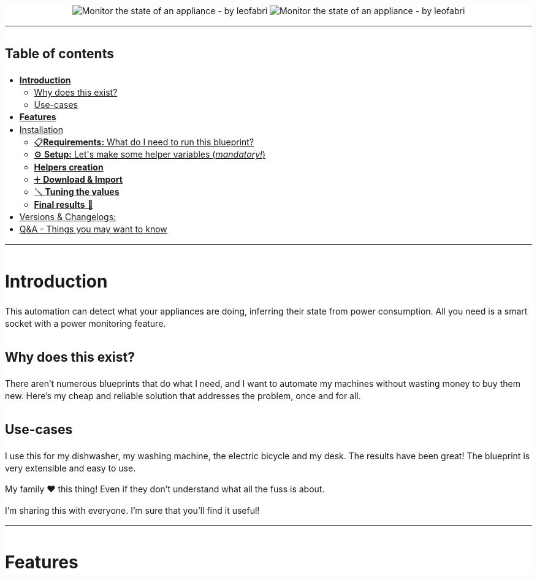 <p align="center" position="absolute">
  <img width="120" height="auto" src="assets/washing_machine_widget.jpg" alt="Monitor the state of an appliance - by leofabri"/>
  <img width="320" height="auto" src="assets/washing_machine_widget_markdown.jpg" alt="Monitor the state of an appliance - by leofabri"/>
</p>


---

## Table of contents
- [**Introduction**](#introduction)
  - [Why does this exist?](#why-does-this-exist)
  - [Use-cases](#use-cases)
- [**Features**](#features)
- [Installation](#installation)
  - [📋**Requirements:** What do I need to run this blueprint?](#requirements-what-do-i-need-to-run-this-blueprint)
  - [⚙️ **Setup:** Let's make some helper variables (<i style="text-color: red">mandatory!</i>)](#️-setup-lets-make-some-helper-variables-i-styletext-color-redmandatoryi)
  - [**Helpers creation**](#helpers-creation)
  - [➕ **Download & Import**](#-download--import)
  - [🪛 **Tuning the values**](#-tuning-the-values)
  - [**Final results** 🎉](#final-results-)
- [Versions & Changelogs:](#versions--changelogs)
- [Q&A - Things you may want to know](#qa---things-you-may-want-to-know)
---

# **Introduction**

This automation can detect what your appliances are doing, inferring their state from power consumption. All you need is a smart socket with a power monitoring feature.

## Why does this exist?

There aren’t numerous blueprints that do what I need, and I want to automate my machines without wasting money to buy them new. Here’s my cheap and reliable solution that addresses the problem, once and for all.

## Use-cases
I use this for my dishwasher, my washing machine, the electric bicycle and my desk. The results have been great! The blueprint is very extensible and easy to use.

My family ❤️ this thing! Even if they don’t understand what all the fuss is about.

I’m sharing this with everyone. I’m sure that you’ll find it useful!

---
# **Features**
